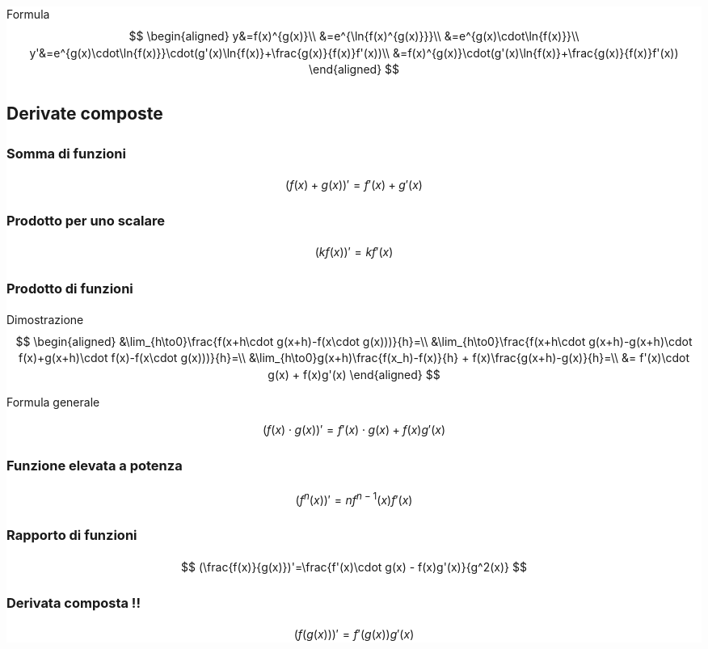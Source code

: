 Formula
$$
\begin{aligned}
y&=f(x)^{g(x)}\\
&=e^{\ln{f(x)^{g(x)}}}\\
&=e^{g(x)\cdot\ln{f(x)}}\\
y'&=e^{g(x)\cdot\ln{f(x)}}\cdot(g'(x)\ln{f(x)}+\frac{g(x)}{f(x)}f'(x))\\
&=f(x)^{g(x)}\cdot(g'(x)\ln{f(x)}+\frac{g(x)}{f(x)}f'(x))
\end{aligned}
$$

## Derivate composte
### Somma di funzioni
$$
(f(x)+g(x))'=f'(x)+g'(x)
$$

### Prodotto per uno scalare
$$
(kf(x))'=kf'(x)
$$

### Prodotto di funzioni
Dimostrazione
$$
\begin{aligned}
&\lim_{h\to0}\frac{f(x+h\cdot g(x+h)-f(x\cdot g(x)))}{h}=\\
&\lim_{h\to0}\frac{f(x+h\cdot g(x+h)-g(x+h)\cdot f(x)+g(x+h)\cdot f(x)-f(x\cdot g(x)))}{h}=\\
&\lim_{h\to0}g(x+h)\frac{f(x_h)-f(x)}{h} + f(x)\frac{g(x+h)-g(x)}{h}=\\
&= f'(x)\cdot g(x) + f(x)g'(x)
\end{aligned}
$$

Formula generale

$$
(f(x)\cdot g(x))'=f'(x)\cdot g(x) + f(x)g'(x)
$$

### Funzione elevata a potenza
$$
(f^n(x))'=nf^{n-1}(x)f'(x)
$$

### Rapporto di funzioni
$$
(\frac{f(x)}{g(x)})'=\frac{f'(x)\cdot g(x) - f(x)g'(x)}{g^2(x)}
$$

### Derivata composta !!
$$
(f(g(x)))'= f'(g(x))g'(x)
$$

